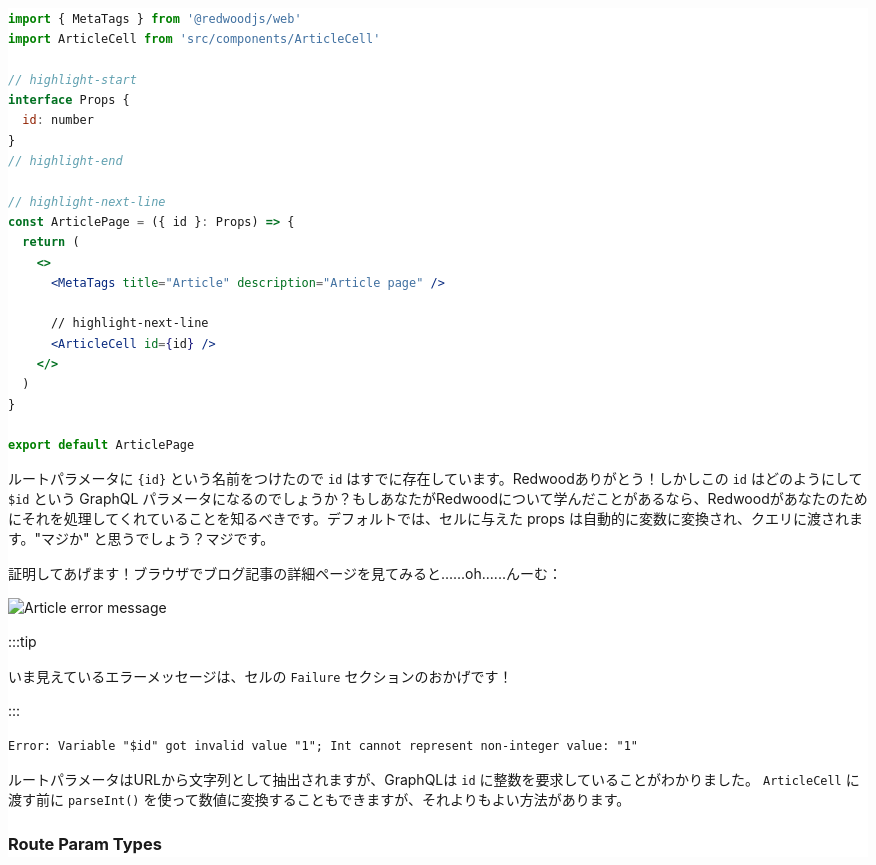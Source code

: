 </TabItem>
<TabItem value="ts" label="TypeScript">

```jsx title="web/src/pages/ArticlePage/ArticlePage.tsx"
import { MetaTags } from '@redwoodjs/web'
import ArticleCell from 'src/components/ArticleCell'

// highlight-start
interface Props {
  id: number
}
// highlight-end

// highlight-next-line
const ArticlePage = ({ id }: Props) => {
  return (
    <>
      <MetaTags title="Article" description="Article page" />

      // highlight-next-line
      <ArticleCell id={id} />
    </>
  )
}

export default ArticlePage
```

</TabItem>
</Tabs>



ルートパラメータに `{id}` という名前をつけたので `id` はすでに存在しています。Redwoodありがとう！しかしこの `id` はどのようにして `$id` という GraphQL パラメータになるのでしょうか？もしあなたがRedwoodについて学んだことがあるなら、Redwoodがあなたのためにそれを処理してくれていることを知るべきです。デフォルトでは、セルに与えた props は自動的に変数に変換され、クエリに渡されます。"マジか" と思うでしょう？マジです。

証明してあげます！ブラウザでブログ記事の詳細ページを見てみると......oh......んーむ：

![Article error message](https://user-images.githubusercontent.com/300/146100555-cea8806a-70aa-43e5-b2b4-d49d84014c4e.png)

:::tip



いま見えているエラーメッセージは、セルの `Failure` セクションのおかげです！

:::

```
Error: Variable "$id" got invalid value "1"; Int cannot represent non-integer value: "1"
```



ルートパラメータはURLから文字列として抽出されますが、GraphQLは `id` に整数を要求していることがわかりました。 `ArticleCell` に渡す前に `parseInt()` を使って数値に変換することもできますが、それよりもよい方法があります。

### Route Param Types
